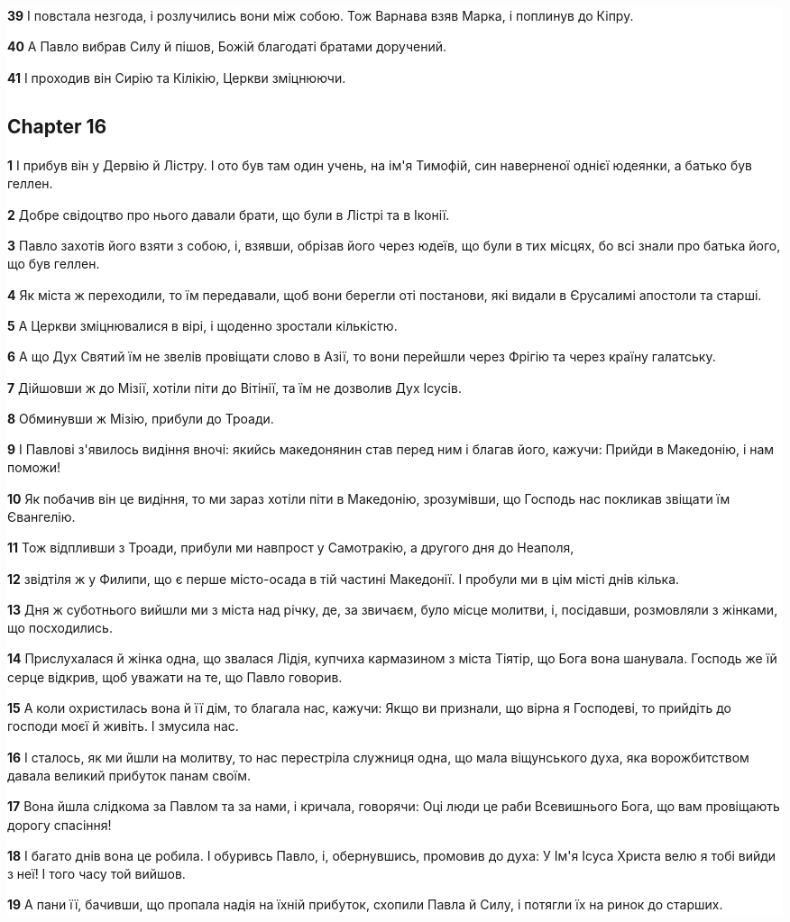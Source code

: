 **39** І повстала незгода, і розлучились вони між собою. Тож Варнава взяв Марка, і поплинув до Кіпру.

**40** А Павло вибрав Силу й пішов, Божій благодаті братами доручений.

**41** І проходив він Сирію та Кілікію, Церкви зміцнюючи.

## Chapter 16

**1** І прибув він у Дервію й Лістру. І ото був там один учень, на ім'я Тимофій, син наверненої однієї юдеянки, а батько був геллен.

**2** Добре свідоцтво про нього давали брати, що були в Лістрі та в Іконії.

**3** Павло захотів його взяти з собою, і, взявши, обрізав його через юдеїв, що були в тих місцях, бо всі знали про батька його, що був геллен.

**4** Як міста ж переходили, то їм передавали, щоб вони берегли оті постанови, які видали в Єрусалимі апостоли та старші.

**5** А Церкви зміцнювалися в вірі, і щоденно зростали кількістю.

**6** А що Дух Святий їм не звелів провіщати слово в Азії, то вони перейшли через Фрігію та через країну галатську.

**7** Дійшовши ж до Мізії, хотіли піти до Вітінії, та їм не дозволив Дух Ісусів.

**8** Обминувши ж Мізію, прибули до Троади.

**9** І Павлові з'явилось видіння вночі: якийсь македонянин став перед ним і благав його, кажучи: Прийди в Македонію, і нам поможи!

**10** Як побачив він це видіння, то ми зараз хотіли піти в Македонію, зрозумівши, що Господь нас покликав звіщати їм Євангелію.

**11** Тож відпливши з Троади, прибули ми навпрост у Самотракію, а другого дня до Неаполя,

**12** звідтіля ж у Филипи, що є перше місто-осада в тій частині Македонії. І пробули ми в цім місті днів кілька.

**13** Дня ж суботнього вийшли ми з міста над річку, де, за звичаєм, було місце молитви, і, посідавши, розмовляли з жінками, що посходились.

**14** Прислухалася й жінка одна, що звалася Лідія, купчиха кармазином з міста Тіятір, що Бога вона шанувала. Господь же їй серце відкрив, щоб уважати на те, що Павло говорив.

**15** А коли охристилась вона й її дім, то благала нас, кажучи: Якщо ви признали, що вірна я Господеві, то прийдіть до господи моєї й живіть. І змусила нас.

**16** І сталось, як ми йшли на молитву, то нас перестріла служниця одна, що мала віщунського духа, яка ворожбитством давала великий прибуток панам своїм.

**17** Вона йшла слідкома за Павлом та за нами, і кричала, говорячи: Оці люди це раби Всевишнього Бога, що вам провіщають дорогу спасіння!

**18** І багато днів вона це робила. І обуривсь Павло, і, обернувшись, промовив до духа: У Ім'я Ісуса Христа велю я тобі вийди з неї! І того часу той вийшов.

**19** А пани її, бачивши, що пропала надія на їхній прибуток, схопили Павла й Силу, і потягли їх на ринок до старших.
